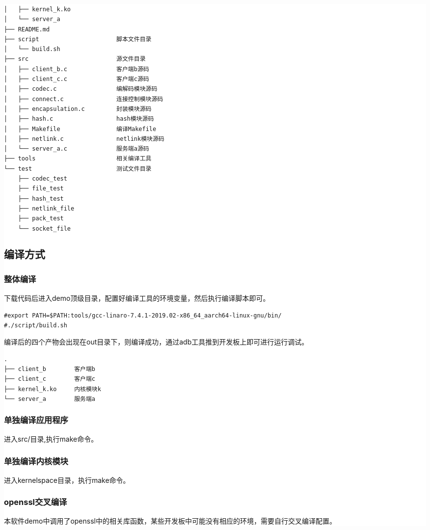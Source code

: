 ```
│   ├── kernel_k.ko
│   └── server_a
├── README.md                   
├── script                      脚本文件目录
│   └── build.sh
├── src                         源文件目录
│   ├── client_b.c              客户端b源码
│   ├── client_c.c              客户端c源码
│   ├── codec.c                 编解码模块源码
│   ├── connect.c               连接控制模块源码
│   ├── encapsulation.c         封装模块源码
│   ├── hash.c                  hash模块源码
│   ├── Makefile                编译Makefile
│   ├── netlink.c               netlink模块源码    
│   └── server_a.c              服务端a源码
├── tools                       相关编译工具
└── test                        测试文件目录
    ├── codec_test
    ├── file_test
    ├── hash_test
    ├── netlink_file
    ├── pack_test
    └── socket_file
```

## 编译方式
### 整体编译
下载代码后进入demo顶级目录，配置好编译工具的环境变量，然后执行编译脚本即可。

```
#export PATH=$PATH:tools/gcc-linaro-7.4.1-2019.02-x86_64_aarch64-linux-gnu/bin/
#./script/build.sh
```
编译后的四个产物会出现在out目录下，则编译成功，通过adb工具推到开发板上即可进行运行调试。

```
.
├── client_b		客户端b
├── client_c		客户端c
├── kernel_k.ko		内核模块k
└── server_a		服务端a
```



### 单独编译应用程序
进入src/目录,执行make命令。
### 单独编译内核模块
进入kernelspace目录，执行make命令。
### openssl交叉编译
本软件demo中调用了openssl中的相关库函数，某些开发板中可能没有相应的环境，需要自行交叉编译配置。
